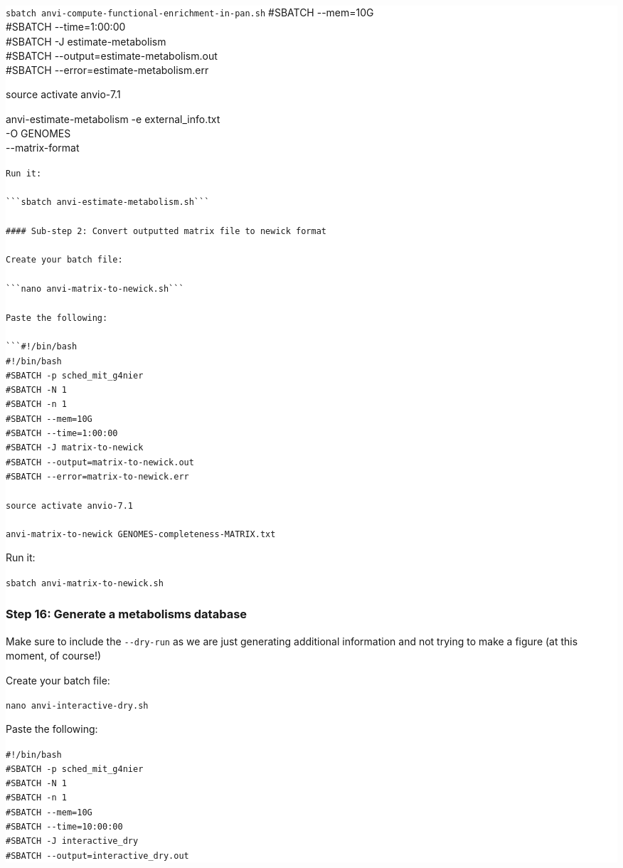 ```sbatch anvi-compute-functional-enrichment-in-pan.sh```
#SBATCH --mem=10G                     
#SBATCH --time=1:00:00                
#SBATCH -J estimate-metabolism            
#SBATCH --output=estimate-metabolism.out  
#SBATCH --error=estimate-metabolism.err

source activate anvio-7.1

anvi-estimate-metabolism -e external_info.txt \
                         -O GENOMES \
                         --matrix-format

```
Run it:

```sbatch anvi-estimate-metabolism.sh```

#### Sub-step 2: Convert outputted matrix file to newick format

Create your batch file:

```nano anvi-matrix-to-newick.sh```

Paste the following:

```#!/bin/bash
#!/bin/bash
#SBATCH -p sched_mit_g4nier 
#SBATCH -N 1                          
#SBATCH -n 1            
#SBATCH --mem=10G                     
#SBATCH --time=1:00:00                
#SBATCH -J matrix-to-newick           
#SBATCH --output=matrix-to-newick.out  
#SBATCH --error=matrix-to-newick.err

source activate anvio-7.1

anvi-matrix-to-newick GENOMES-completeness-MATRIX.txt

```
Run it:

```sbatch anvi-matrix-to-newick.sh```

### Step 16: Generate a metabolisms database

Make sure to include the ```--dry-run``` as we are just generating additional information and not trying to make a figure (at this moment, of course!)

Create your batch file:

```nano anvi-interactive-dry.sh```

Paste the following:

```#!/bin/bash
#!/bin/bash
#SBATCH -p sched_mit_g4nier 
#SBATCH -N 1                          
#SBATCH -n 1            
#SBATCH --mem=10G                     
#SBATCH --time=10:00:00                
#SBATCH -J interactive_dry          
#SBATCH --output=interactive_dry.out  
```